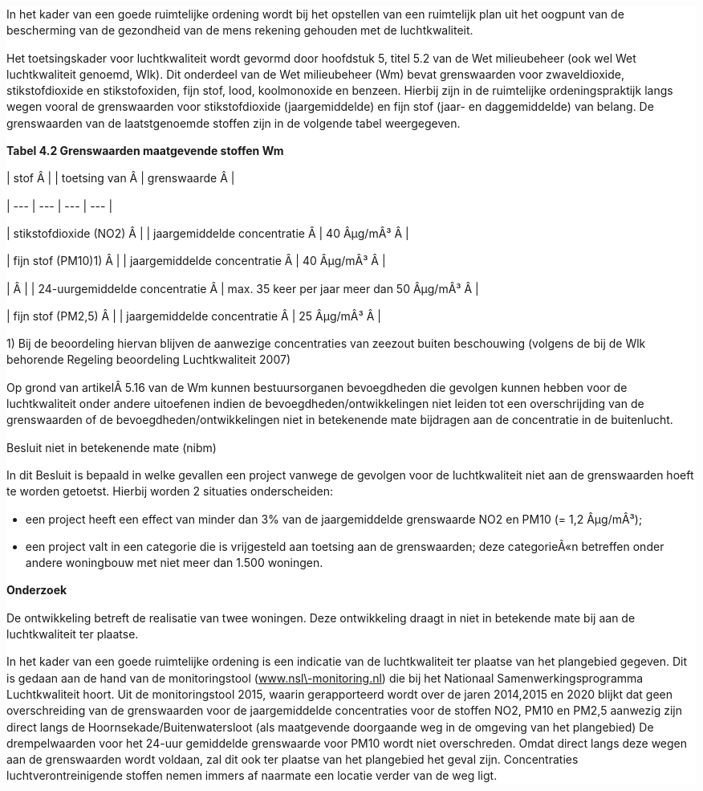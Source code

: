 In het kader van een goede ruimtelijke ordening wordt bij het opstellen van een ruimtelijk plan uit het oogpunt van de bescherming van de gezondheid van de mens rekening gehouden met de luchtkwaliteit.

Het toetsingskader voor luchtkwaliteit wordt gevormd door hoofdstuk 5, titel 5\.2 van de Wet milieubeheer (ook wel Wet luchtkwaliteit genoemd, Wlk). Dit onderdeel van de Wet milieubeheer (Wm) bevat grenswaarden voor zwaveldioxide, stikstofdioxide en stikstofoxiden, fijn stof, lood, koolmonoxide en benzeen. Hierbij zijn in de ruimtelijke ordeningspraktijk langs wegen vooral de grenswaarden voor stikstofdioxide (jaargemiddelde) en fijn stof (jaar\- en daggemiddelde) van belang. De grenswaarden van de laatstgenoemde stoffen zijn in de volgende tabel weergegeven.

**Tabel 4\.2 Grenswaarden maatgevende stoffen Wm**

| stof   Â | | toetsing van   Â | grenswaarde   Â |

| --- | --- | --- | --- |

| stikstofdioxide (NO2)   Â | | jaargemiddelde concentratie   Â | 40 Âµg/mÂ³   Â |

| fijn stof (PM10)1\)   Â | | jaargemiddelde concentratie   Â | 40 Âµg/mÂ³   Â |

| Â | | 24\-uurgemiddelde concentratie   Â | max. 35 keer per jaar meer dan 50 Âµg/mÂ³   Â |

| fijn stof (PM2,5)   Â | | jaargemiddelde concentratie   Â | 25 Âµg/mÂ³   Â |

1\) Bij de beoordeling hiervan blijven de aanwezige concentraties van zeezout buiten beschouwing (volgens de bij de Wlk behorende Regeling beoordeling Luchtkwaliteit 2007\)

Op grond van artikelÂ 5\.16 van de Wm kunnen bestuursorganen bevoegdheden die gevolgen kunnen hebben voor de luchtkwaliteit onder andere uitoefenen indien de bevoegdheden/ontwikkelingen niet leiden tot een overschrijding van de grenswaarden of de bevoegdheden/ontwikkelingen niet in betekenende mate bijdragen aan de concentratie in de buitenlucht.

Besluit niet in betekenende mate (nibm)

In dit Besluit is bepaald in welke gevallen een project vanwege de gevolgen voor de luchtkwaliteit niet aan de grenswaarden hoeft te worden getoetst. Hierbij worden 2 situaties onderscheiden:

* een project heeft een effect van minder dan 3% van de jaargemiddelde grenswaarde NO2 en PM10 (\= 1,2 Âµg/mÂ³);

* een project valt in een categorie die is vrijgesteld aan toetsing aan de grenswaarden; deze categorieÃ«n betreffen onder andere woningbouw met niet meer dan 1\.500 woningen.

**Onderzoek**

De ontwikkeling betreft de realisatie van twee woningen. Deze ontwikkeling draagt in niet in betekende mate bij aan de luchtkwaliteit ter plaatse.

In het kader van een goede ruimtelijke ordening is een indicatie van de luchtkwaliteit ter plaatse van het plangebied gegeven. Dit is gedaan aan de hand van de monitoringstool (www.nsl\-monitoring.nl) die bij het Nationaal Samenwerkingsprogramma Luchtkwaliteit hoort. Uit de monitoringstool 2015, waarin gerapporteerd wordt over de jaren 2014,2015 en 2020 blijkt dat geen overschreiding van de grenswaarden voor de jaargemiddelde concentraties voor de stoffen NO2, PM10 en PM2,5 aanwezig zijn direct langs de Hoornsekade/Buitenwatersloot (als maatgevende doorgaande weg in de omgeving van het plangebied) De drempelwaarden voor het 24\-uur gemiddelde grenswaarde voor PM10 wordt niet overschreden. Omdat direct langs deze wegen aan de grenswaarden wordt voldaan, zal dit ook ter plaatse van het plangebied het geval zijn. Concentraties luchtverontreinigende stoffen nemen immers af naarmate een locatie verder van de weg ligt.
